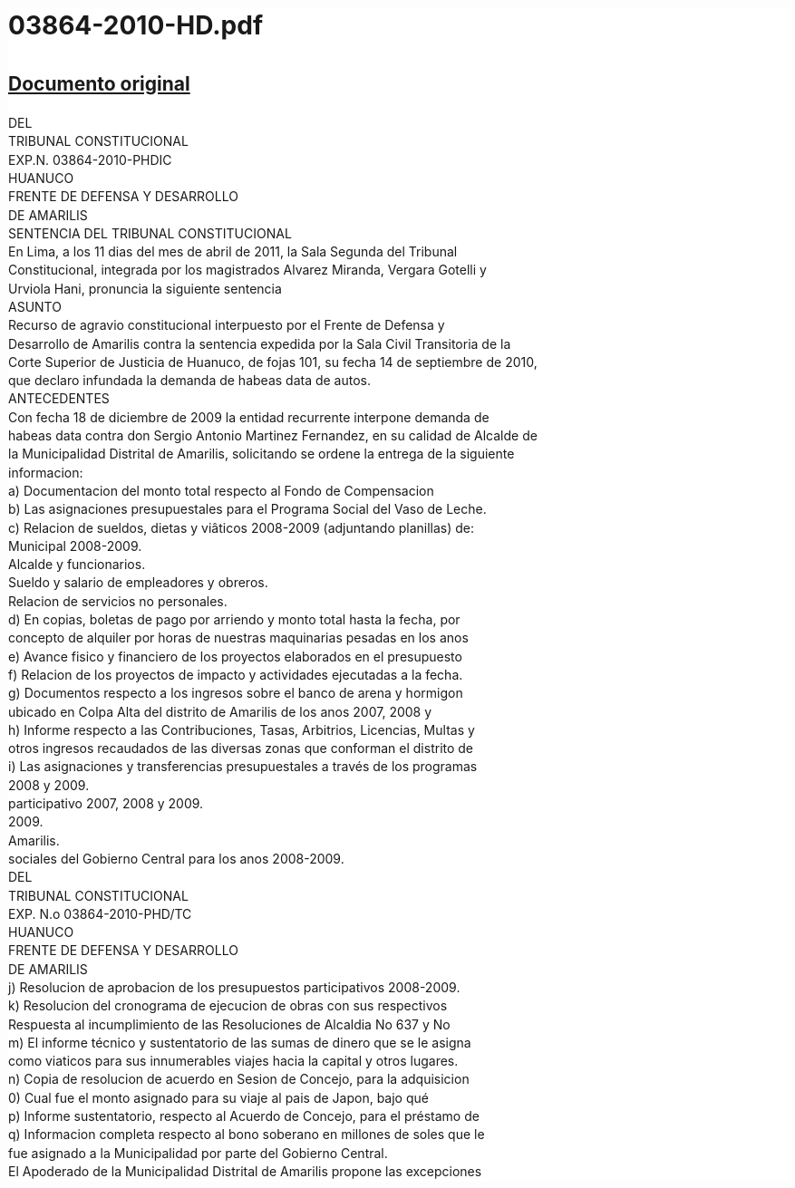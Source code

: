 
03864-2010-HD.pdf
=================
  
[Documento original](https://tc.gob.pe/jurisprudencia/2011/03864-2010-HD.pdf)  
---  
DEL  
TRIBUNAL CONSTITUCIONAL  
EXP.N. 03864-2010-PHDIC  
HUANUCO  
FRENTE DE DEFENSA Y DESARROLLO  
DE AMARILIS  
SENTENCIA DEL TRIBUNAL CONSTITUCIONAL  
En Lima, a los 11 dias del mes de abril de 2011, la Sala Segunda del Tribunal  
Constitucional, integrada por los magistrados Alvarez Miranda, Vergara Gotelli y  
Urviola Hani, pronuncia la siguiente sentencia  
ASUNTO  
Recurso de agravio constitucional interpuesto por el Frente de Defensa y  
Desarrollo de Amarilis contra la sentencia expedida por la Sala Civil Transitoria de la  
Corte Superior de Justicia de Huanuco, de fojas 101, su fecha 14 de septiembre de 2010,  
que declaro infundada la demanda de habeas data de autos.  
ANTECEDENTES  
Con fecha 18 de diciembre de 2009 la entidad recurrente interpone demanda de  
habeas data contra don Sergio Antonio Martinez Fernandez, en su calidad de Alcalde de  
la Municipalidad Distrital de Amarilis, solicitando se ordene la entrega de la siguiente  
informacion:  
a) Documentacion del monto total respecto al Fondo de Compensacion  
b) Las asignaciones presupuestales para el Programa Social del Vaso de Leche.  
c) Relacion de sueldos, dietas y viâticos 2008-2009 (adjuntando planillas) de:  
Municipal 2008-2009.  
Alcalde y funcionarios.  
Sueldo y salario de empleadores y obreros.  
Relacion de servicios no personales.  
d) En copias, boletas de pago por arriendo y monto total hasta la fecha, por  
concepto de alquiler por horas de nuestras maquinarias pesadas en los anos  
e) Avance fisico y financiero de los proyectos elaborados en el presupuesto  
f) Relacion de los proyectos de impacto y actividades ejecutadas a la fecha.  
g) Documentos respecto a los ingresos sobre el banco de arena y hormigon  
ubicado en Colpa Alta del distrito de Amarilis de los anos 2007, 2008 y  
h) Informe respecto a las Contribuciones, Tasas, Arbitrios, Licencias, Multas y  
otros ingresos recaudados de las diversas zonas que conforman el distrito de  
i) Las asignaciones y transferencias presupuestales a través de los programas  
2008 y 2009.  
participativo 2007, 2008 y 2009.  
2009.  
Amarilis.  
sociales del Gobierno Central para los anos 2008-2009.  
DEL  
TRIBUNAL CONSTITUCIONAL  
EXP. N.o 03864-2010-PHD/TC  
HUANUCO  
FRENTE DE DEFENSA Y DESARROLLO  
DE AMARILIS  
j) Resolucion de aprobacion de los presupuestos participativos 2008-2009.  
k) Resolucion del cronograma de ejecucion de obras con sus respectivos  
 Respuesta al incumplimiento de las Resoluciones de Alcaldia No 637 y No  
m) El informe técnico y sustentatorio de las sumas de dinero que se le asigna  
como viaticos para sus innumerables viajes hacia la capital y otros lugares.  
n) Copia de resolucion de acuerdo en Sesion de Concejo, para la adquisicion  
0) Cual fue el monto asignado para su viaje al pais de Japon, bajo qué  
p) Informe sustentatorio, respecto al Acuerdo de Concejo, para el préstamo de  
q) Informacion completa respecto al bono soberano en millones de soles que le  
fue asignado a la Municipalidad por parte del Gobierno Central.  
El Apoderado de la Municipalidad Distrital de Amarilis propone las excepciones  